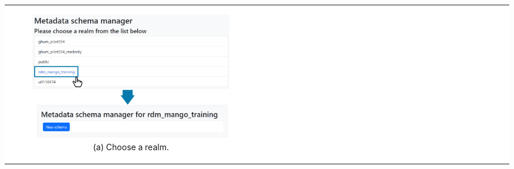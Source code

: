 <div>

<table>
<colgroup>
<col style="width: 50%" />
<col style="width: 50%" />
</colgroup>
<tbody>
<tr class="odd">
<td style="text-align: center;"><div width="50.0%"
data-layout-align="center">
<figure>
<img src="images/metadata-schemas/001-schema-start.png" id="fig-start"
data-fig-alt="Accordion with a list of realms, one of which is enframed in a blue square with a cursor icon on top. Underneath and connected via an arrow, an empty metadata schema manager that just has the title and a button that reads &#39;new schema&#39;."
data-ref-parent="fig-start" data-fig.extended="false"
alt="(a) Choose a realm." />
<figcaption aria-hidden="true">(a) Choose a realm.</figcaption>
</figure>
</div></td>
<td style="text-align: center;"><div width="50.0%"
data-layout-align="center">
<figure>